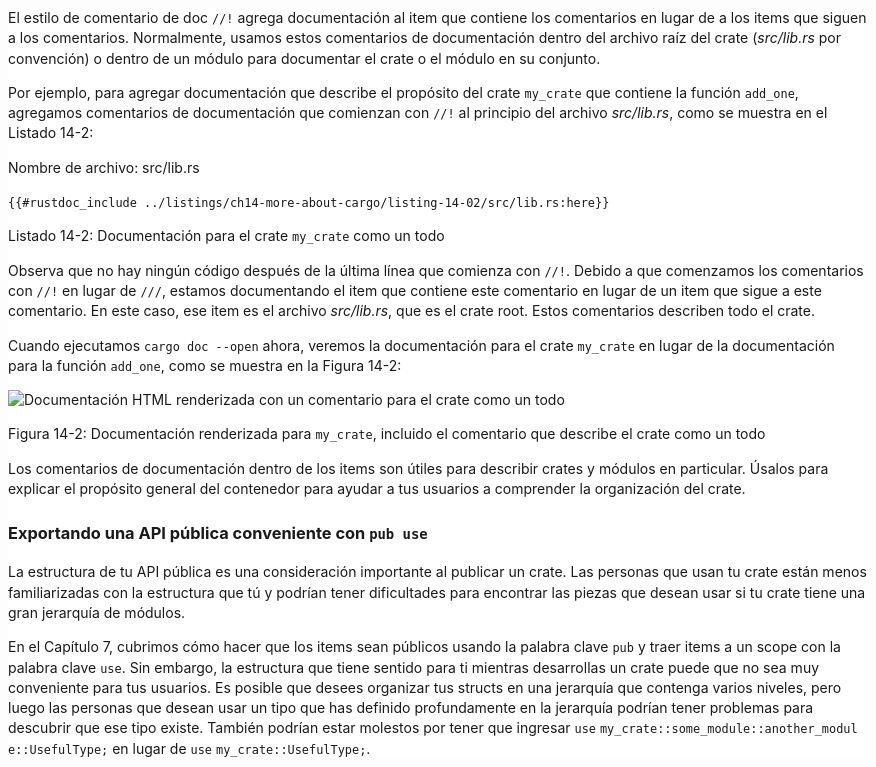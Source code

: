 El estilo de comentario de doc `//!` agrega documentación al item que contiene
los comentarios en lugar de a los items que siguen a los comentarios. 
Normalmente, usamos estos comentarios de documentación dentro del archivo raíz 
del crate (*src/lib.rs* por convención) o dentro de un módulo para documentar el
crate o el módulo en su conjunto.

Por ejemplo, para agregar documentación que describe el propósito del crate
`my_crate` que contiene la función `add_one`, agregamos comentarios de
documentación que comienzan con `//!` al principio del archivo *src/lib.rs*,
como se muestra en el Listado 14-2:

<span class="filename">Nombre de archivo: src/lib.rs</span>

```rust,ignore
{{#rustdoc_include ../listings/ch14-more-about-cargo/listing-14-02/src/lib.rs:here}}
```

<span class="caption">Listado 14-2: Documentación para el crate `my_crate` como
un todo</span>

Observa que no hay ningún código después de la última línea que comienza con
`//!`. Debido a que comenzamos los comentarios con `//!` en lugar de `///`,
estamos documentando el item que contiene este comentario en lugar de un item
que sigue a este comentario. En este caso, ese item es el archivo *src/lib.rs*,
que es el crate root. Estos comentarios describen todo el crate.

Cuando ejecutamos `cargo doc --open` ahora, veremos la documentación para el
crate `my_crate` en lugar de la documentación para la función `add_one`, como
se muestra en la Figura 14-2:

<img alt="Documentación HTML renderizada con un comentario para el crate como un todo" src="img/trpl14-02.png" class="center" />

<span class="caption">Figura 14-2: Documentación renderizada para `my_crate`,
incluido el comentario que describe el crate como un todo</span>

Los comentarios de documentación dentro de los items son útiles para describir
crates y módulos en particular. Úsalos para explicar el propósito general del
contenedor para ayudar a tus usuarios a comprender la organización del crate.

### Exportando una API pública conveniente con `pub use`

La estructura de tu API pública es una consideración importante al publicar un
crate. Las personas que usan tu crate están menos familiarizadas con la
estructura que tú y podrían tener dificultades para encontrar las piezas que
desean usar si tu crate tiene una gran jerarquía de módulos.

En el Capítulo 7, cubrimos cómo hacer que los items sean públicos usando la
palabra clave `pub` y traer items a un scope con la palabra clave `use`.
Sin embargo, la estructura que tiene sentido para ti mientras desarrollas un
crate puede que no sea muy conveniente para tus usuarios. Es posible que desees
organizar tus structs en una jerarquía que contenga varios niveles, pero luego
las personas que desean usar un tipo que has definido profundamente en la
jerarquía podrían tener problemas para descubrir que ese tipo existe. También
podrían estar molestos por tener que ingresar `use`
`my_crate::some_module::another_module::UsefulType;` en lugar de `use`
`my_crate::UsefulType;`.
